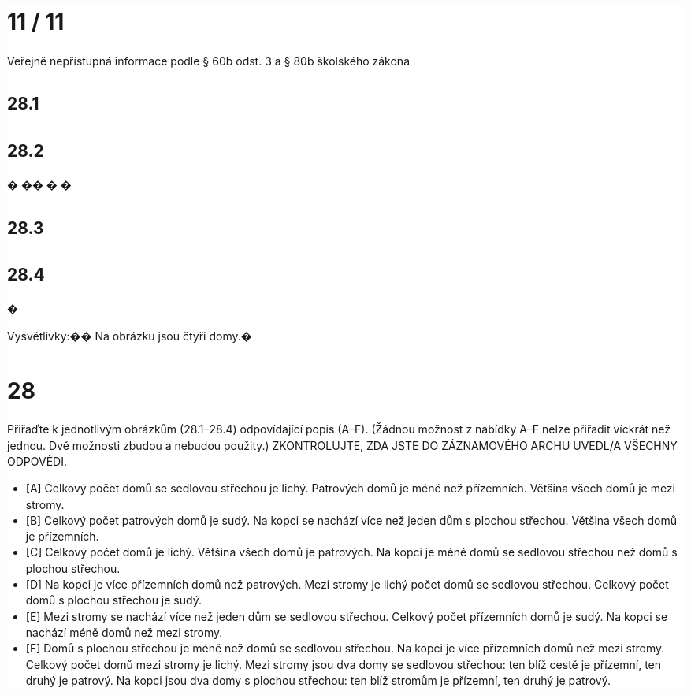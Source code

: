 # 11 / 11
Veřejně nepřístupná informace podle § 60b odst. 3 a § 80b školského zákona
## 28.1  
## 28.2 
 
 
�
��
�
�
## 28.3   
## 28.4 
 
 
 
 
 
 
 
�
 
Vysvětlivky:��
Na obrázku jsou čtyři domy.�
# 28 
Přiřaďte k jednotlivým obrázkům (28.1–28.4) odpovídající popis (A–F).
(Žádnou možnost z nabídky A–F nelze přiřadit víckrát než jednou. Dvě možnosti 
zbudou a nebudou použity.)
ZKONTROLUJTE, ZDA JSTE DO ZÁZNAMOVÉHO ARCHU UVEDL/A VŠECHNY ODPOVĚDI.
- [A] 
Celkový počet domů se sedlovou střechou je lichý. Patrových domů je méně než 
přízemních. Většina všech domů je mezi stromy. 
- [B] 
Celkový počet patrových domů je sudý. Na kopci se nachází více než jeden dům 
s plochou střechou. Většina všech domů je přízemních.  
- [C] 
Celkový počet domů je lichý. Většina všech domů je patrových. Na kopci je méně 
domů se sedlovou střechou než domů s plochou střechou.  
- [D] 
Na kopci je více přízemních domů než patrových. Mezi stromy je lichý počet domů se 
sedlovou střechou. Celkový počet domů s plochou střechou je sudý. 
- [E] 
Mezi stromy se nachází více než jeden dům se sedlovou střechou. Celkový počet 
přízemních domů je sudý. Na kopci se nachází méně domů než mezi stromy. 
- [F] 
Domů s plochou střechou je méně než domů se sedlovou střechou. Na kopci je více 
přízemních domů než mezi stromy. Celkový počet domů mezi stromy je lichý.
Mezi stromy jsou dva domy 
se sedlovou střechou: ten 
blíž cestě je přízemní, ten 
druhý je patrový.
Na kopci jsou dva domy 
s plochou střechou: ten 
blíž stromům je přízemní, 
ten druhý je patrový.